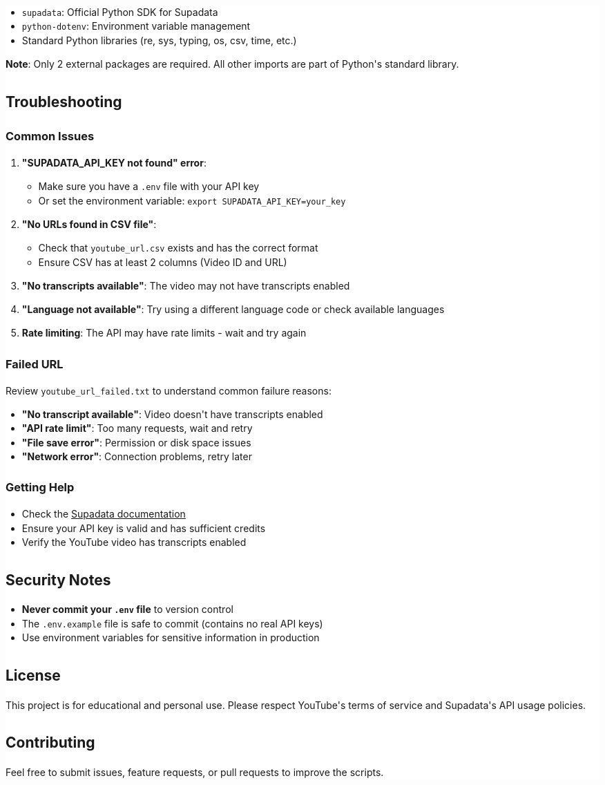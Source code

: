 - `supadata`: Official Python SDK for Supadata
- `python-dotenv`: Environment variable management
- Standard Python libraries (re, sys, typing, os, csv, time, etc.)

**Note**: Only 2 external packages are required. All other imports are part of Python's standard library.

## Troubleshooting

### Common Issues

1. **"SUPADATA_API_KEY not found" error**: 
   
   - Make sure you have a `.env` file with your API key
   - Or set the environment variable: `export SUPADATA_API_KEY=your_key`

2. **"No URLs found in CSV file"**: 
   
   - Check that `youtube_url.csv` exists and has the correct format
   - Ensure CSV has at least 2 columns (Video ID and URL)

3. **"No transcripts available"**: The video may not have transcripts enabled

4. **"Language not available"**: Try using a different language code or check available languages

5. **Rate limiting**: The API may have rate limits - wait and try again

### Failed URL

Review `youtube_url_failed.txt` to understand common failure reasons:

- **"No transcript available"**: Video doesn't have transcripts enabled
- **"API rate limit"**: Too many requests, wait and retry
- **"File save error"**: Permission or disk space issues
- **"Network error"**: Connection problems, retry later

### Getting Help

- Check the [Supadata documentation](https://supadata.ai/)
- Ensure your API key is valid and has sufficient credits
- Verify the YouTube video has transcripts enabled

## Security Notes

- **Never commit your `.env` file** to version control
- The `.env.example` file is safe to commit (contains no real API keys)
- Use environment variables for sensitive information in production

## License

This project is for educational and personal use. Please respect YouTube's terms of service and Supadata's API usage policies.

## Contributing

Feel free to submit issues, feature requests, or pull requests to improve the scripts.
